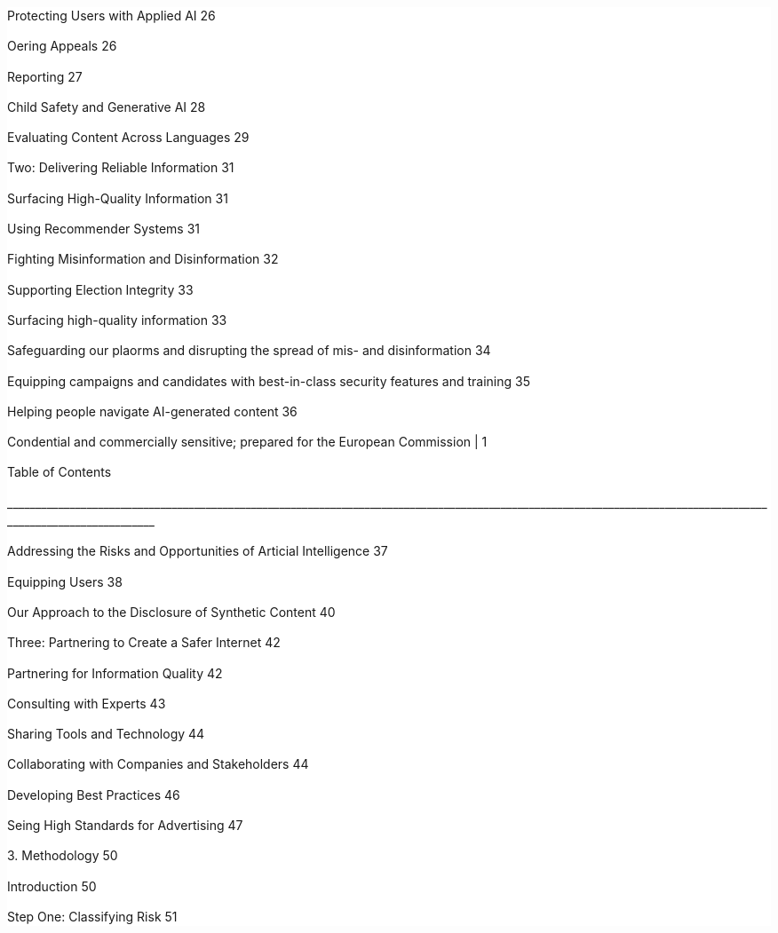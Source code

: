 Protecting Users with Applied AI 26

O ering Appeals 26

Reporting 27

Child Safety and Generative AI 28

Evaluating Content Across Languages 29

Two: Delivering Reliable Information 31

Surfacing High-Quality Information 31

Using Recommender Systems 31

Fighting Misinformation and Disinformation 32

Supporting Election Integrity 33

Surfacing high-quality information 33

Safeguarding our pla orms and disrupting the spread of mis- and disinformation 34

Equipping campaigns and candidates with best-in-class security features and training 35

Helping people navigate AI-generated content 36



Con dential and commercially sensitive; prepared for the European Commission | 1

Table of Contents



\________________________________________________________________________________________________________________________________________________________________



Addressing the Risks and Opportunities of Arti cial Intelligence 37

Equipping Users 38

Our Approach to the Disclosure of Synthetic Content 40

Three: Partnering to Create a Safer Internet 42

Partnering for Information Quality 42

Consulting with Experts 43

Sharing Tools and Technology 44

Collaborating with Companies and Stakeholders 44

Developing Best Practices 46

Se ing High Standards for Advertising 47

3\. Methodology 50

Introduction 50

Step One: Classifying Risk 51

